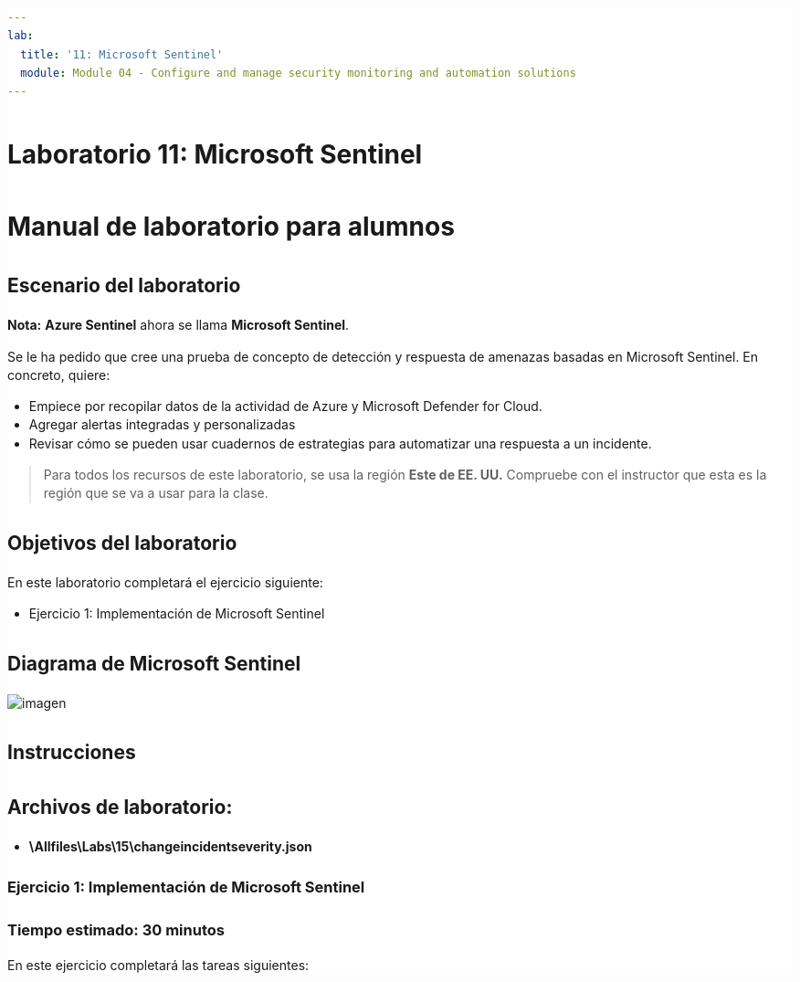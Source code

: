 ```yaml
---
lab:
  title: '11: Microsoft Sentinel'
  module: Module 04 - Configure and manage security monitoring and automation solutions
---
```


# Laboratorio 11: Microsoft Sentinel
# Manual de laboratorio para alumnos

## Escenario del laboratorio

**Nota:** **Azure Sentinel** ahora se llama **Microsoft Sentinel**. 

Se le ha pedido que cree una prueba de concepto de detección y respuesta de amenazas basadas en Microsoft Sentinel. En concreto, quiere:

- Empiece por recopilar datos de la actividad de Azure y Microsoft Defender for Cloud.
- Agregar alertas integradas y personalizadas 
- Revisar cómo se pueden usar cuadernos de estrategias para automatizar una respuesta a un incidente.

> Para todos los recursos de este laboratorio, se usa la región **Este de EE. UU.** Compruebe con el instructor que esta es la región que se va a usar para la clase. 

## Objetivos del laboratorio

En este laboratorio completará el ejercicio siguiente:

- Ejercicio 1: Implementación de Microsoft Sentinel

## Diagrama de Microsoft Sentinel

![imagen](https://github.com/MicrosoftLearning/AZ500-AzureSecurityTechnologies/assets/91347931/509aa70d-de11-4470-a289-877fbfecbc00)

## Instrucciones

## Archivos de laboratorio:

- **\\Allfiles\\Labs\\15\\changeincidentseverity.json**

### Ejercicio 1: Implementación de Microsoft Sentinel

### Tiempo estimado: 30 minutos

En este ejercicio completará las tareas siguientes:
